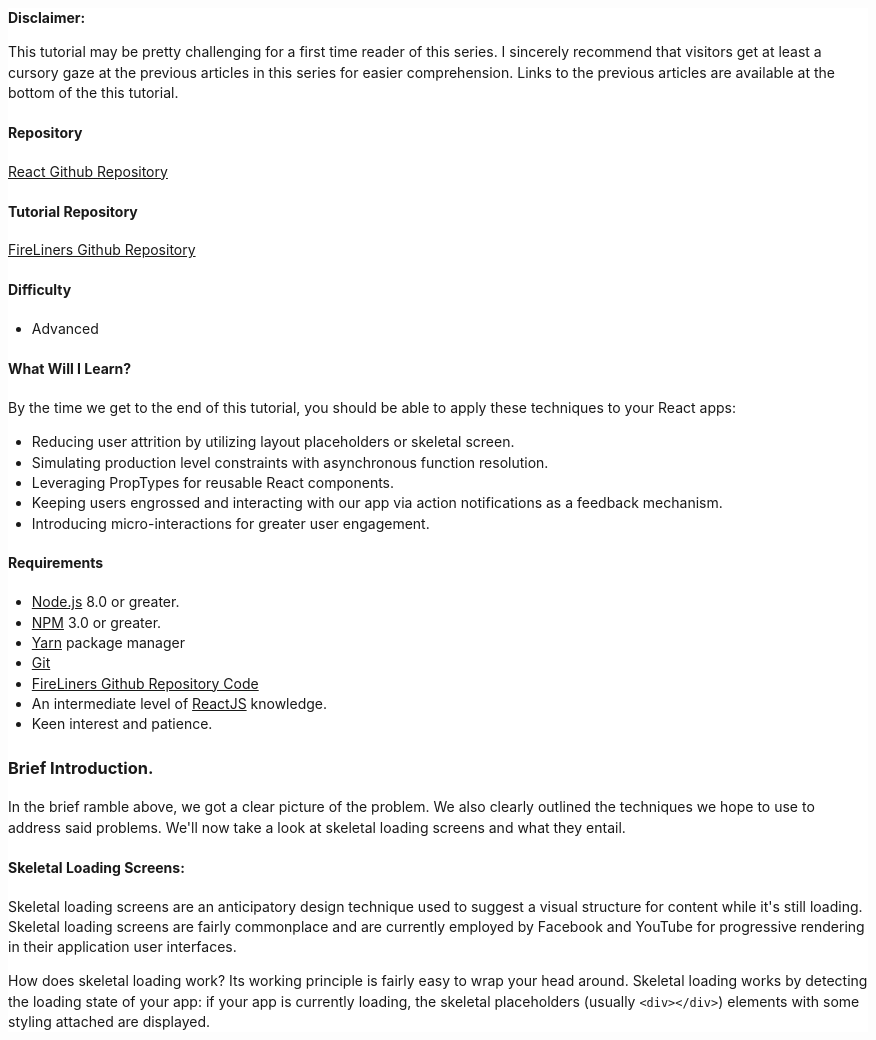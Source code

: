 __Disclaimer:__

This tutorial may be pretty challenging for a first time reader of this series. I sincerely recommend that visitors get at least a cursory gaze at the previous articles in this series for easier comprehension. Links to the previous articles are available at the bottom of the this tutorial.

#### Repository

[React Github Repository](https://github.com/facebook/react)

#### Tutorial Repository

[FireLiners Github Repository](https://github.com/creatrixity/fire-liners)

#### Difficulty

+ Advanced

#### What Will I Learn?

By the time we get to the end of this tutorial, you should be able to apply these techniques to your React apps:

+ Reducing user attrition by utilizing layout placeholders or skeletal screen.
+ Simulating production level constraints with asynchronous function resolution.
+ Leveraging PropTypes for reusable React components.
+ Keeping users engrossed and interacting with our app via action notifications as a feedback mechanism.
+ Introducing micro-interactions for greater user engagement.

#### Requirements

+ [Node.js](https://nodejs.org) 8.0 or greater.
+ [NPM](https://npmjs.com) 3.0 or greater.
+ [Yarn](https://yarnpkg.com) package manager
+ [Git](https://github.com)
+ [FireLiners Github Repository Code](https://github.com/creatrixity/fireliners)
+ An intermediate level of [ReactJS](https://reactjs.org) knowledge.
+ Keen interest and patience.


### Brief Introduction.

In the brief ramble above, we got a clear picture of the problem. We also clearly outlined the techniques we hope to use to address said problems. We'll now take a look at skeletal loading screens and what they entail.


#### Skeletal Loading Screens:

Skeletal loading screens are an anticipatory design technique used to suggest a visual structure for content while it's still loading. Skeletal loading screens are fairly commonplace and are currently employed by Facebook and YouTube for progressive rendering in their application user interfaces.

How does skeletal loading work? Its working principle is fairly easy to wrap your head around. Skeletal loading works by detecting the loading state of your app: if your app is currently loading, the skeletal placeholders (usually `<div></div>`) elements with some styling attached are displayed. 
